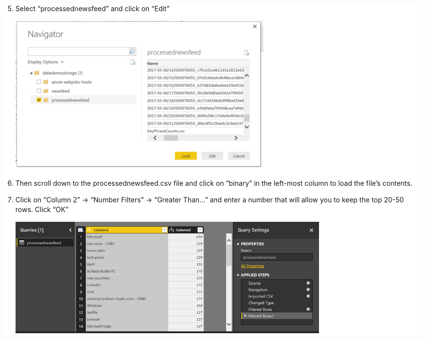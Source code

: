 5.  Select “processednewsfeed” and click on “Edit”

    <img src="./media/image18.png" width="511" height="305" />

6.  Then scroll down to the processednewsfeed.csv file and click on
    “binary” in the left-most column to load the file’s contents.

7.  Click on “Column 2” -&gt; “Number Filters” -&gt; “Greater Than…” and
    enter a number that will allow you to keep the top 20-50 rows. Click
    “OK”

    <img src="./media/image19.png" width="624" height="230" />
